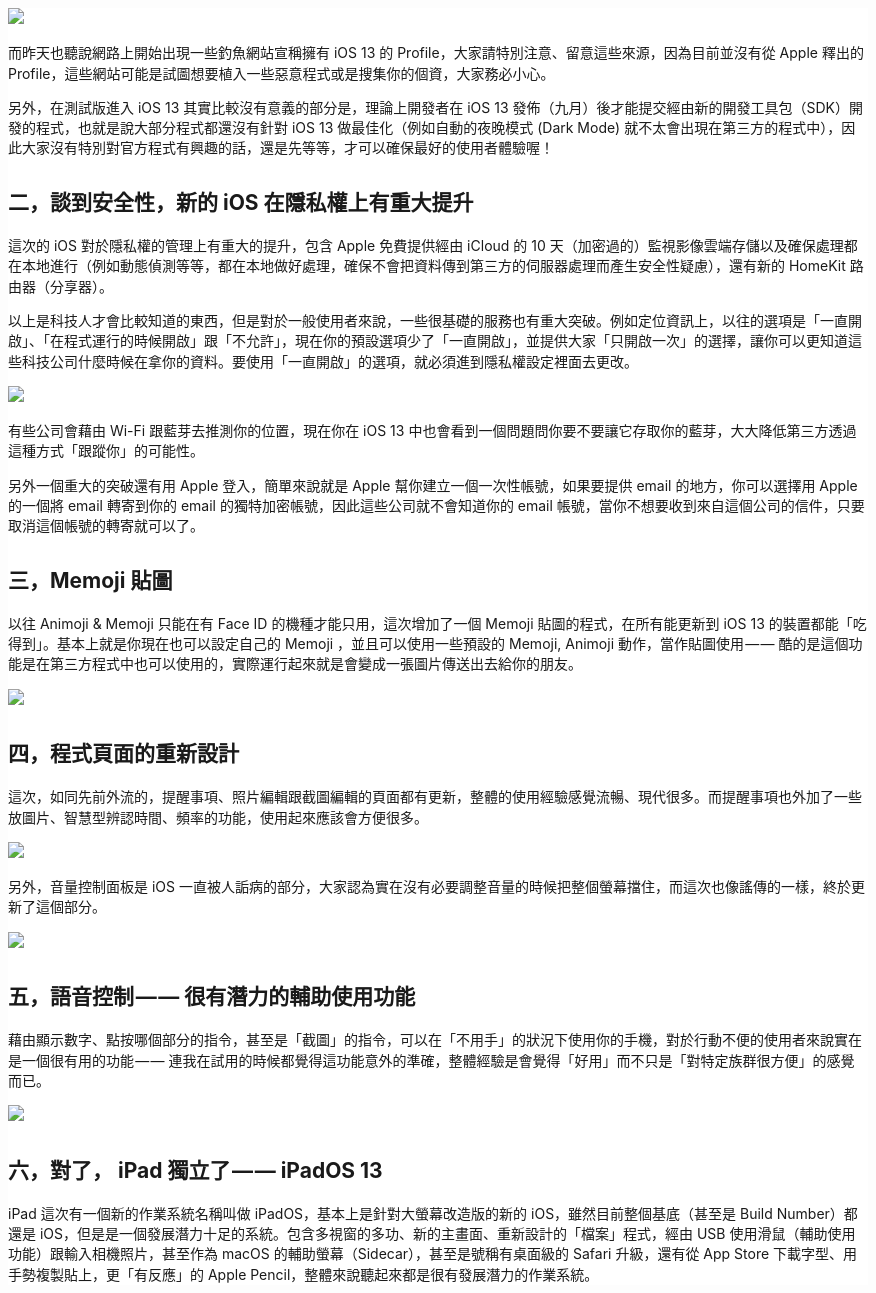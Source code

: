 ![](https://i.imgur.com/M89V7Ut.png)

而昨天也聽說網路上開始出現一些釣魚網站宣稱擁有 iOS 13 的 Profile，大家請特別注意、留意這些來源，因為目前並沒有從 Apple 釋出的 Profile，這些網站可能是試圖想要植入一些惡意程式或是搜集你的個資，大家務必小心。

另外，在測試版進入 iOS 13 其實比較沒有意義的部分是，理論上開發者在 iOS 13 發佈（九月）後才能提交經由新的開發工具包（SDK）開發的程式，也就是說大部分程式都還沒有針對 iOS 13 做最佳化（例如自動的夜晚模式 (Dark Mode) 就不太會出現在第三方的程式中），因此大家沒有特別對官方程式有興趣的話，還是先等等，才可以確保最好的使用者體驗喔！

## 二，談到安全性，新的 iOS 在隱私權上有重大提升

這次的 iOS 對於隱私權的管理上有重大的提升，包含 Apple 免費提供經由 iCloud 的 10 天（加密過的）監視影像雲端存儲以及確保處理都在本地進行（例如動態偵測等等，都在本地做好處理，確保不會把資料傳到第三方的伺服器處理而產生安全性疑慮），還有新的 HomeKit 路由器（分享器）。

以上是科技人才會比較知道的東西，但是對於一般使用者來說，一些很基礎的服務也有重大突破。例如定位資訊上，以往的選項是「一直開啟」、「在程式運行的時候開啟」跟「不允許」，現在你的預設選項少了「一直開啟」，並提供大家「只開啟一次」的選擇，讓你可以更知道這些科技公司什麼時候在拿你的資料。要使用「一直開啟」的選項，就必須進到隱私權設定裡面去更改。

![](https://i.imgur.com/vfKIfjx.png)

有些公司會藉由 Wi-Fi 跟藍芽去推測你的位置，現在你在 iOS 13 中也會看到一個問題問你要不要讓它存取你的藍芽，大大降低第三方透過這種方式「跟蹤你」的可能性。

另外一個重大的突破還有用 Apple 登入，簡單來說就是 Apple 幫你建立一個一次性帳號，如果要提供 email 的地方，你可以選擇用 Apple 的一個將 email 轉寄到你的 email 的獨特加密帳號，因此這些公司就不會知道你的 email 帳號，當你不想要收到來自這個公司的信件，只要取消這個帳號的轉寄就可以了。

## 三，Memoji 貼圖

以往 Animoji & Memoji 只能在有 Face ID 的機種才能只用，這次增加了一個 Memoji 貼圖的程式，在所有能更新到 iOS 13 的裝置都能「吃得到」。基本上就是你現在也可以設定自己的 Memoji ，並且可以使用一些預設的 Memoji, Animoji 動作，當作貼圖使用 — — 酷的是這個功能是在第三方程式中也可以使用的，實際運行起來就是會變成一張圖片傳送出去給你的朋友。

![](https://i.imgur.com/Agc4DiR.png)

## 四，程式頁面的重新設計

這次，如同先前外流的，提醒事項、照片編輯跟截圖編輯的頁面都有更新，整體的使用經驗感覺流暢、現代很多。而提醒事項也外加了一些放圖片、智慧型辨認時間、頻率的功能，使用起來應該會方便很多。

![](https://i.imgur.com/GPIiAUs.png)

另外，音量控制面板是 iOS 一直被人詬病的部分，大家認為實在沒有必要調整音量的時候把整個螢幕擋住，而這次也像謠傳的一樣，終於更新了這個部分。

![](https://i.imgur.com/Zeyv9mA.png)

## 五，語音控制 — — 很有潛力的輔助使用功能

藉由顯示數字、點按哪個部分的指令，甚至是「截圖」的指令，可以在「不用手」的狀況下使用你的手機，對於行動不便的使用者來說實在是一個很有用的功能 — — 連我在試用的時候都覺得這功能意外的準確，整體經驗是會覺得「好用」而不只是「對特定族群很方便」的感覺而已。

![](https://i.imgur.com/Z6YI0eA.png)

## 六，對了， iPad 獨立了 — — iPadOS 13

iPad 這次有一個新的作業系統名稱叫做 iPadOS，基本上是針對大螢幕改造版的新的 iOS，雖然目前整個基底（甚至是 Build Number）都還是 iOS，但是是一個發展潛力十足的系統。包含多視窗的多功、新的主畫面、重新設計的「檔案」程式，經由 USB 使用滑鼠（輔助使用功能）跟輸入相機照片，甚至作為 macOS 的輔助螢幕（Sidecar），甚至是號稱有桌面級的 Safari 升級，還有從 App Store 下載字型、用手勢複製貼上，更「有反應」的 Apple Pencil，整體來說聽起來都是很有發展潛力的作業系統。
